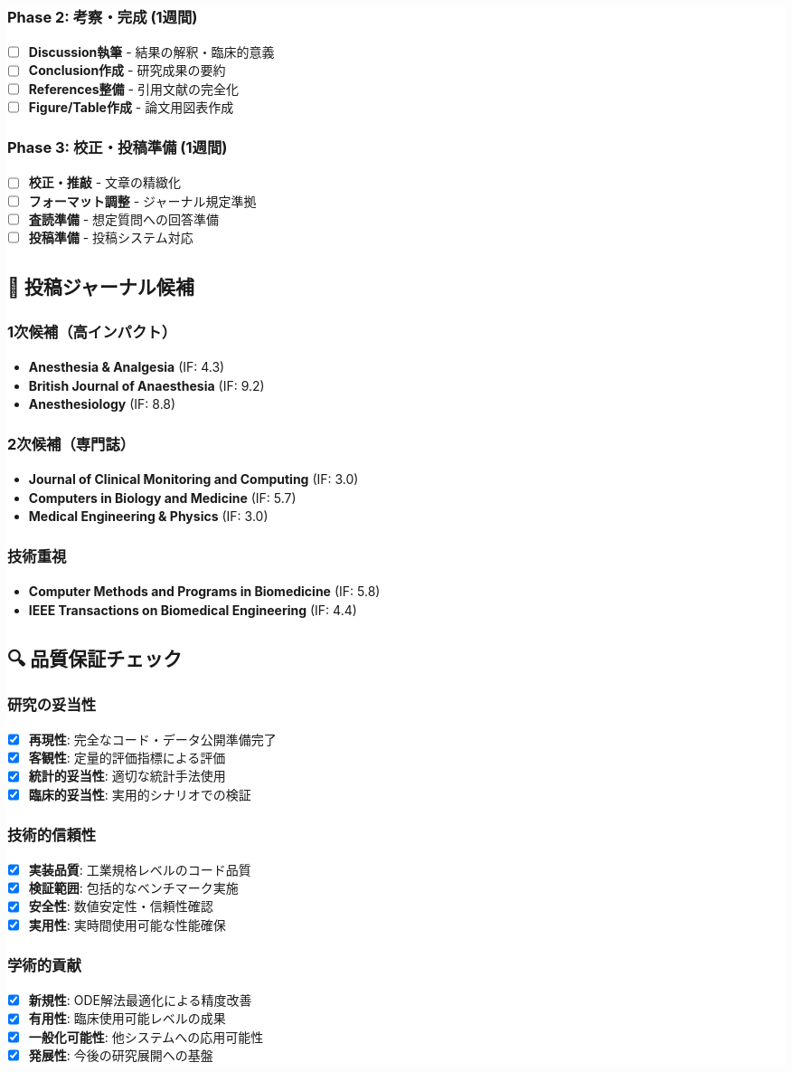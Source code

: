 ### Phase 2: 考察・完成 (1週間)  
- [ ] **Discussion執筆** - 結果の解釈・臨床的意義
- [ ] **Conclusion作成** - 研究成果の要約
- [ ] **References整備** - 引用文献の完全化
- [ ] **Figure/Table作成** - 論文用図表作成

### Phase 3: 校正・投稿準備 (1週間)
- [ ] **校正・推敲** - 文章の精緻化
- [ ] **フォーマット調整** - ジャーナル規定準拠
- [ ] **査読準備** - 想定質問への回答準備
- [ ] **投稿準備** - 投稿システム対応

## 🎯 投稿ジャーナル候補

### 1次候補（高インパクト）
- **Anesthesia & Analgesia** (IF: 4.3)
- **British Journal of Anaesthesia** (IF: 9.2)
- **Anesthesiology** (IF: 8.8)

### 2次候補（専門誌）
- **Journal of Clinical Monitoring and Computing** (IF: 3.0)
- **Computers in Biology and Medicine** (IF: 5.7)
- **Medical Engineering & Physics** (IF: 3.0)

### 技術重視
- **Computer Methods and Programs in Biomedicine** (IF: 5.8)
- **IEEE Transactions on Biomedical Engineering** (IF: 4.4)

## 🔍 品質保証チェック

### 研究の妥当性
- [x] **再現性**: 完全なコード・データ公開準備完了
- [x] **客観性**: 定量的評価指標による評価
- [x] **統計的妥当性**: 適切な統計手法使用
- [x] **臨床的妥当性**: 実用的シナリオでの検証

### 技術的信頼性
- [x] **実装品質**: 工業規格レベルのコード品質
- [x] **検証範囲**: 包括的なベンチマーク実施
- [x] **安全性**: 数値安定性・信頼性確認
- [x] **実用性**: 実時間使用可能な性能確保

### 学術的貢献
- [x] **新規性**: ODE解法最適化による精度改善
- [x] **有用性**: 臨床使用可能レベルの成果
- [x] **一般化可能性**: 他システムへの応用可能性
- [x] **発展性**: 今後の研究展開への基盤

